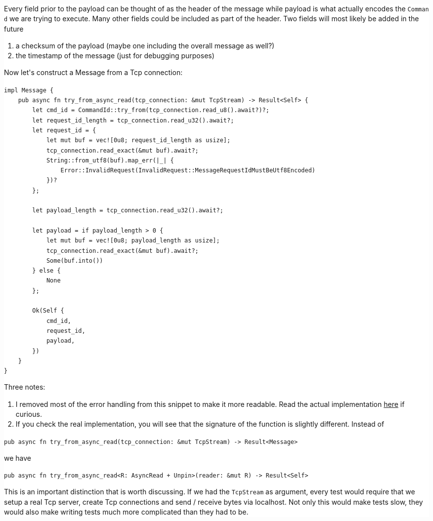 Every field prior to the payload can be thought of as the header of the message while payload is what actually encodes the `Command` we are trying to execute. Many other fields could be included as part of the header. Two fields will most likely be added in the future
1. a checksum of the payload (maybe one including the overall message as well?)
2. the timestamp of the message (just for debugging purposes)

Now let's construct a Message from a Tcp connection:

```
impl Message {
    pub async fn try_from_async_read(tcp_connection: &mut TcpStream) -> Result<Self> {
        let cmd_id = CommandId::try_from(tcp_connection.read_u8().await?)?;
        let request_id_length = tcp_connection.read_u32().await?;
        let request_id = {
            let mut buf = vec![0u8; request_id_length as usize];
            tcp_connection.read_exact(&mut buf).await?;
            String::from_utf8(buf).map_err(|_| {
                Error::InvalidRequest(InvalidRequest::MessageRequestIdMustBeUtf8Encoded)
            })?
        };

        let payload_length = tcp_connection.read_u32().await?;

        let payload = if payload_length > 0 {
            let mut buf = vec![0u8; payload_length as usize];
            tcp_connection.read_exact(&mut buf).await?;
            Some(buf.into())
        } else {
            None
        };

        Ok(Self {
            cmd_id,
            request_id,
            payload,
        })
    }
}
```

Three notes:
1. I removed most of the error handling from this snippet to make it more readable. Read the actual implementation [here](https://github.com/rcmgleite/rldb/blob/b96e5a9be7ef72bce98e1f3359a0c8792ae9a59c/src/server/message.rs#L68) if curious.
2. If you check the real implementation, you will see that the signature of the function is slightly different. Instead of

`pub async fn try_from_async_read(tcp_connection: &mut TcpStream) -> Result<Message>`

we have

`pub async fn try_from_async_read<R: AsyncRead + Unpin>(reader: &mut R) -> Result<Self>`

This is an important distinction that is worth discussing. If we had the `TcpStream` as argument, every test would require that we setup a real Tcp server, create Tcp connections and send / receive bytes via localhost.
Not only this would make tests slow, they would also make writing tests much more complicated than they had to be.
